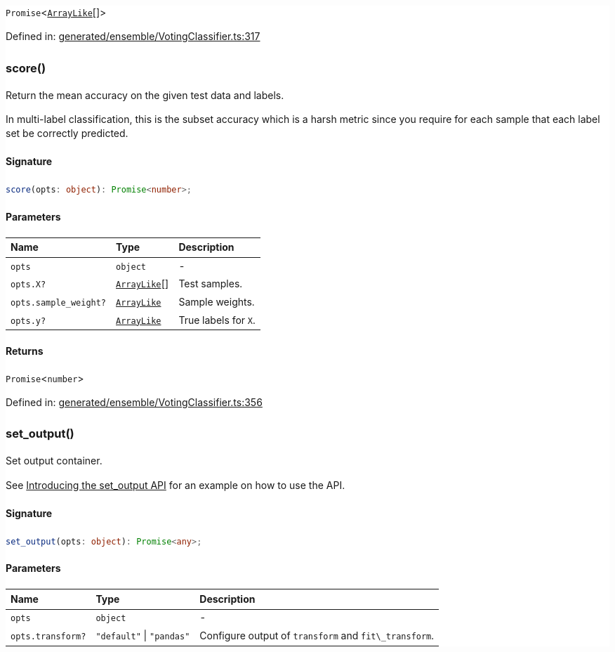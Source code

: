 `Promise`\<[`ArrayLike`](../types/ArrayLike.md)[]\>

Defined in:  [generated/ensemble/VotingClassifier.ts:317](https://github.com/transitive-bullshit/scikit-learn-ts/blob/f6c1fce/packages/sklearn/src/generated/ensemble/VotingClassifier.ts#L317)

### score()

Return the mean accuracy on the given test data and labels.

In multi-label classification, this is the subset accuracy which is a harsh metric since you require for each sample that each label set be correctly predicted.

#### Signature

```ts
score(opts: object): Promise<number>;
```

#### Parameters

| Name | Type | Description |
| :------ | :------ | :------ |
| `opts` | `object` | - |
| `opts.X?` | [`ArrayLike`](../types/ArrayLike.md)[] | Test samples. |
| `opts.sample_weight?` | [`ArrayLike`](../types/ArrayLike.md) | Sample weights. |
| `opts.y?` | [`ArrayLike`](../types/ArrayLike.md) | True labels for `X`. |

#### Returns

`Promise`\<`number`\>

Defined in:  [generated/ensemble/VotingClassifier.ts:356](https://github.com/transitive-bullshit/scikit-learn-ts/blob/f6c1fce/packages/sklearn/src/generated/ensemble/VotingClassifier.ts#L356)

### set\_output()

Set output container.

See [Introducing the set\_output API](../../auto_examples/miscellaneous/plot_set_output.html#sphx-glr-auto-examples-miscellaneous-plot-set-output-py) for an example on how to use the API.

#### Signature

```ts
set_output(opts: object): Promise<any>;
```

#### Parameters

| Name | Type | Description |
| :------ | :------ | :------ |
| `opts` | `object` | - |
| `opts.transform?` | `"default"` \| `"pandas"` | Configure output of `transform` and `fit\_transform`. |
